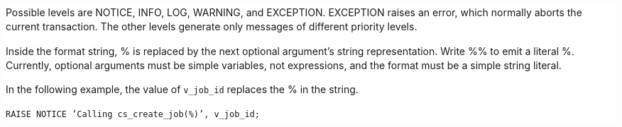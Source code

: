 Possible levels are NOTICE, INFO, LOG, WARNING, and EXCEPTION\. EXCEPTION raises an error, which normally aborts the current transaction\. The other levels generate only messages of different priority levels\. 

Inside the format string, % is replaced by the next optional argument’s string representation\. Write %% to emit a literal %\. Currently, optional arguments must be simple variables, not expressions, and the format must be a simple string literal\.

In the following example, the value of `v_job_id` replaces the % in the string\.

```
RAISE NOTICE ’Calling cs_create_job(%)’, v_job_id;
```